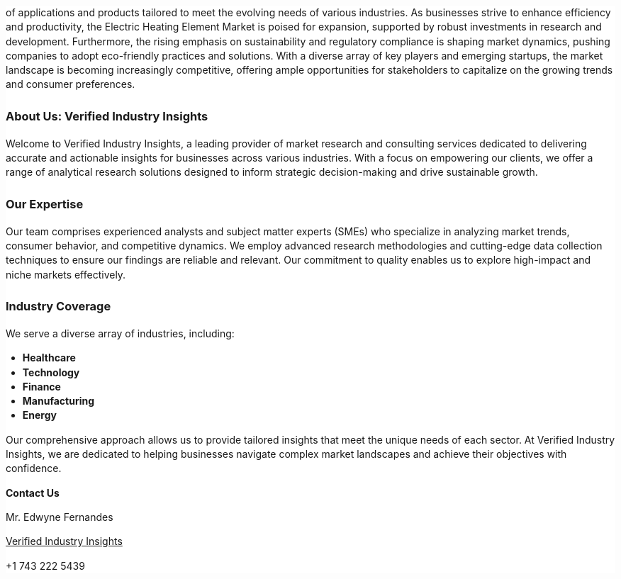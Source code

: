 of applications and products tailored to meet the evolving needs of various industries. As businesses strive to enhance efficiency and productivity, the Electric Heating Element Market is poised for expansion, supported by robust investments in research and development. Furthermore, the rising emphasis on sustainability and regulatory compliance is shaping market dynamics, pushing companies to adopt eco-friendly practices and solutions. With a diverse array of key players and emerging startups, the market landscape is becoming increasingly competitive, offering ample opportunities for stakeholders to capitalize on the growing trends and consumer preferences.</p><h3>About Us: Verified Industry Insights</h3><p>Welcome to Verified Industry Insights, a leading provider of market research and consulting services dedicated to delivering accurate and actionable insights for businesses across various industries. With a focus on empowering our clients, we offer a range of analytical research solutions designed to inform strategic decision-making and drive sustainable growth.</p><h3>Our Expertise</h3><p>Our team comprises experienced analysts and subject matter experts (SMEs) who specialize in analyzing market trends, consumer behavior, and competitive dynamics. We employ advanced research methodologies and cutting-edge data collection techniques to ensure our findings are reliable and relevant. Our commitment to quality enables us to explore high-impact and niche markets effectively.</p><h3>Industry Coverage</h3><p>We serve a diverse array of industries, including:</p><ul><li><strong>Healthcare</strong></li><li><strong>Technology</strong></li><li><strong>Finance</strong></li><li><strong>Manufacturing</strong></li><li><strong>Energy</strong></li></ul><p>Our comprehensive approach allows us to provide tailored insights that meet the unique needs of each sector. At Verified Industry Insights, we are dedicated to helping businesses navigate complex market landscapes and achieve their objectives with confidence.</p><p><strong>Contact Us</strong></p><p>Mr. Edwyne Fernandes</p><p><a href="https://www.verifiedindustryinsights.com/">Verified Industry Insights</a></p><p>+1 743 222 5439</p>
